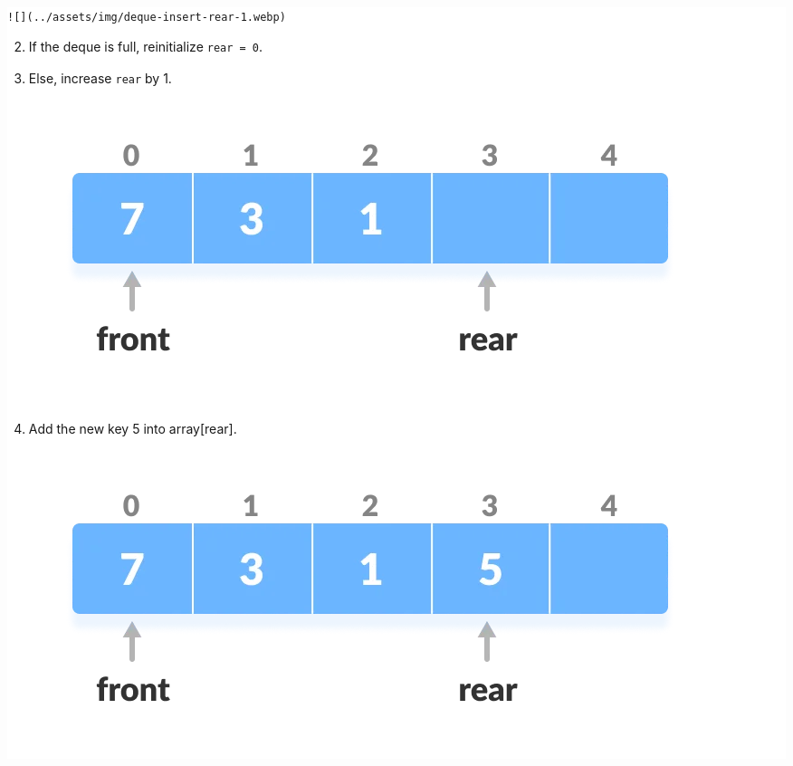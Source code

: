     ![](../assets/img/deque-insert-rear-1.webp)

2. If the deque is full, reinitialize `rear = 0`.
3. Else, increase `rear` by 1.

    ![](../assets/img/deque-insert-rear-2.webp)

4. Add the new key 5 into array[rear].

    ![](../assets/img/deque-insert-rear-3.webp)
